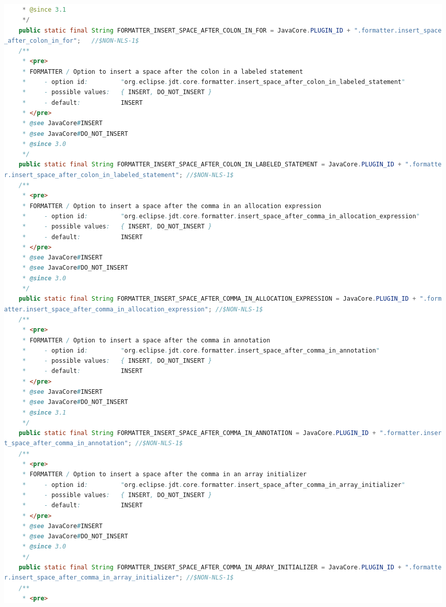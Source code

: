 ```java
	 * @since 3.1
	 */
	public static final String FORMATTER_INSERT_SPACE_AFTER_COLON_IN_FOR = JavaCore.PLUGIN_ID + ".formatter.insert_space_after_colon_in_for";	//$NON-NLS-1$
	/**
	 * <pre>
	 * FORMATTER / Option to insert a space after the colon in a labeled statement
	 *     - option id:         "org.eclipse.jdt.core.formatter.insert_space_after_colon_in_labeled_statement"
	 *     - possible values:   { INSERT, DO_NOT_INSERT }
	 *     - default:           INSERT
	 * </pre>
	 * @see JavaCore#INSERT
	 * @see JavaCore#DO_NOT_INSERT
	 * @since 3.0
	 */
	public static final String FORMATTER_INSERT_SPACE_AFTER_COLON_IN_LABELED_STATEMENT = JavaCore.PLUGIN_ID + ".formatter.insert_space_after_colon_in_labeled_statement"; //$NON-NLS-1$
	/**
	 * <pre>
	 * FORMATTER / Option to insert a space after the comma in an allocation expression
	 *     - option id:         "org.eclipse.jdt.core.formatter.insert_space_after_comma_in_allocation_expression"
	 *     - possible values:   { INSERT, DO_NOT_INSERT }
	 *     - default:           INSERT
	 * </pre>
	 * @see JavaCore#INSERT
	 * @see JavaCore#DO_NOT_INSERT
	 * @since 3.0
	 */
	public static final String FORMATTER_INSERT_SPACE_AFTER_COMMA_IN_ALLOCATION_EXPRESSION = JavaCore.PLUGIN_ID + ".formatter.insert_space_after_comma_in_allocation_expression"; //$NON-NLS-1$
	/**
	 * <pre>
	 * FORMATTER / Option to insert a space after the comma in annotation
	 *     - option id:         "org.eclipse.jdt.core.formatter.insert_space_after_comma_in_annotation"
	 *     - possible values:   { INSERT, DO_NOT_INSERT }
	 *     - default:           INSERT
	 * </pre>
	 * @see JavaCore#INSERT
	 * @see JavaCore#DO_NOT_INSERT
	 * @since 3.1
	 */
	public static final String FORMATTER_INSERT_SPACE_AFTER_COMMA_IN_ANNOTATION = JavaCore.PLUGIN_ID + ".formatter.insert_space_after_comma_in_annotation"; //$NON-NLS-1$
	/**
	 * <pre>
	 * FORMATTER / Option to insert a space after the comma in an array initializer
	 *     - option id:         "org.eclipse.jdt.core.formatter.insert_space_after_comma_in_array_initializer"
	 *     - possible values:   { INSERT, DO_NOT_INSERT }
	 *     - default:           INSERT
	 * </pre>
	 * @see JavaCore#INSERT
	 * @see JavaCore#DO_NOT_INSERT
	 * @since 3.0
	 */
	public static final String FORMATTER_INSERT_SPACE_AFTER_COMMA_IN_ARRAY_INITIALIZER = JavaCore.PLUGIN_ID + ".formatter.insert_space_after_comma_in_array_initializer"; //$NON-NLS-1$
	/**
	 * <pre>
```